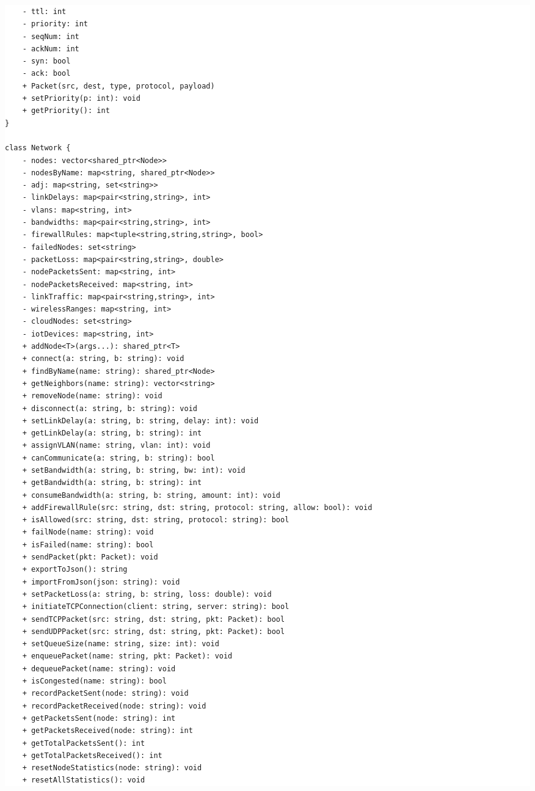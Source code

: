```plantuml
    - ttl: int
    - priority: int
    - seqNum: int
    - ackNum: int
    - syn: bool
    - ack: bool
    + Packet(src, dest, type, protocol, payload)
    + setPriority(p: int): void
    + getPriority(): int
}

class Network {
    - nodes: vector<shared_ptr<Node>>
    - nodesByName: map<string, shared_ptr<Node>>
    - adj: map<string, set<string>>
    - linkDelays: map<pair<string,string>, int>
    - vlans: map<string, int>
    - bandwidths: map<pair<string,string>, int>
    - firewallRules: map<tuple<string,string,string>, bool>
    - failedNodes: set<string>
    - packetLoss: map<pair<string,string>, double>
    - nodePacketsSent: map<string, int>
    - nodePacketsReceived: map<string, int>
    - linkTraffic: map<pair<string,string>, int>
    - wirelessRanges: map<string, int>
    - cloudNodes: set<string>
    - iotDevices: map<string, int>
    + addNode<T>(args...): shared_ptr<T>
    + connect(a: string, b: string): void
    + findByName(name: string): shared_ptr<Node>
    + getNeighbors(name: string): vector<string>
    + removeNode(name: string): void
    + disconnect(a: string, b: string): void
    + setLinkDelay(a: string, b: string, delay: int): void
    + getLinkDelay(a: string, b: string): int
    + assignVLAN(name: string, vlan: int): void
    + canCommunicate(a: string, b: string): bool
    + setBandwidth(a: string, b: string, bw: int): void
    + getBandwidth(a: string, b: string): int
    + consumeBandwidth(a: string, b: string, amount: int): void
    + addFirewallRule(src: string, dst: string, protocol: string, allow: bool): void
    + isAllowed(src: string, dst: string, protocol: string): bool
    + failNode(name: string): void
    + isFailed(name: string): bool
    + sendPacket(pkt: Packet): void
    + exportToJson(): string
    + importFromJson(json: string): void
    + setPacketLoss(a: string, b: string, loss: double): void
    + initiateTCPConnection(client: string, server: string): bool
    + sendTCPPacket(src: string, dst: string, pkt: Packet): bool
    + sendUDPPacket(src: string, dst: string, pkt: Packet): bool
    + setQueueSize(name: string, size: int): void
    + enqueuePacket(name: string, pkt: Packet): void
    + dequeuePacket(name: string): void
    + isCongested(name: string): bool
    + recordPacketSent(node: string): void
    + recordPacketReceived(node: string): void
    + getPacketsSent(node: string): int
    + getPacketsReceived(node: string): int
    + getTotalPacketsSent(): int
    + getTotalPacketsReceived(): int
    + resetNodeStatistics(node: string): void
    + resetAllStatistics(): void
```